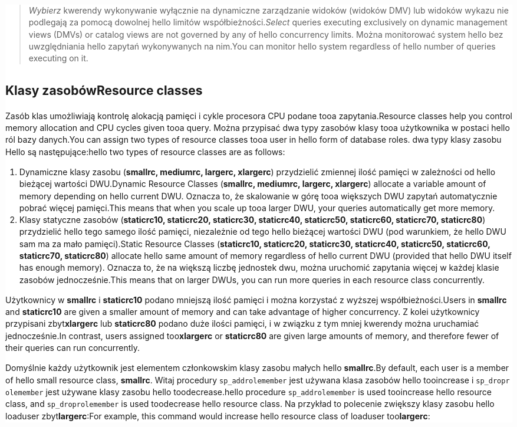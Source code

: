 > <span data-ttu-id="26b0e-167">*Wybierz* kwerendy wykonywanie wyłącznie na dynamiczne zarządzanie widoków (widoków DMV) lub widoków wykazu nie podlegają za pomocą dowolnej hello limitów współbieżności.</span><span class="sxs-lookup"><span data-stu-id="26b0e-167">*Select* queries executing exclusively on dynamic management views (DMVs) or catalog views are not governed by any of hello concurrency limits.</span></span> <span data-ttu-id="26b0e-168">Można monitorować system hello bez uwzględniania hello zapytań wykonywanych na nim.</span><span class="sxs-lookup"><span data-stu-id="26b0e-168">You can monitor hello system regardless of hello number of queries executing on it.</span></span>
> 
> 

## <a name="resource-classes"></a><span data-ttu-id="26b0e-169">Klasy zasobów</span><span class="sxs-lookup"><span data-stu-id="26b0e-169">Resource classes</span></span>
<span data-ttu-id="26b0e-170">Zasób klas umożliwiają kontrolę alokacją pamięci i cykle procesora CPU podane tooa zapytania.</span><span class="sxs-lookup"><span data-stu-id="26b0e-170">Resource classes help you control memory allocation and CPU cycles given tooa query.</span></span> <span data-ttu-id="26b0e-171">Można przypisać dwa typy zasobów klasy tooa użytkownika w postaci hello ról bazy danych.</span><span class="sxs-lookup"><span data-stu-id="26b0e-171">You can assign two types of resource classes tooa user in hello form of database roles.</span></span> <span data-ttu-id="26b0e-172">dwa typy klasy zasobu Hello są następujące:</span><span class="sxs-lookup"><span data-stu-id="26b0e-172">hello two types of resource classes are as follows:</span></span>
1. <span data-ttu-id="26b0e-173">Dynamiczne klasy zasobu (**smallrc, mediumrc, largerc, xlargerc**) przydzielić zmiennej ilość pamięci w zależności od hello bieżącej wartości DWU.</span><span class="sxs-lookup"><span data-stu-id="26b0e-173">Dynamic Resource Classes (**smallrc, mediumrc, largerc, xlargerc**) allocate a variable amount of memory depending on hello current DWU.</span></span> <span data-ttu-id="26b0e-174">Oznacza to, że skalowanie w górę tooa większych DWU zapytań automatycznie pobrać więcej pamięci.</span><span class="sxs-lookup"><span data-stu-id="26b0e-174">This means that when you scale up tooa larger DWU, your queries automatically get more memory.</span></span> 
2. <span data-ttu-id="26b0e-175">Klasy statyczne zasobów (**staticrc10, staticrc20, staticrc30, staticrc40, staticrc50, staticrc60, staticrc70, staticrc80**) przydzielić hello tego samego ilość pamięci, niezależnie od tego hello bieżącej wartości DWU (pod warunkiem, że hello DWU sam ma za mało pamięci).</span><span class="sxs-lookup"><span data-stu-id="26b0e-175">Static Resource Classes (**staticrc10, staticrc20, staticrc30, staticrc40, staticrc50, staticrc60, staticrc70, staticrc80**) allocate hello same amount of memory regardless of hello current DWU (provided that hello DWU itself has enough memory).</span></span> <span data-ttu-id="26b0e-176">Oznacza to, że na większą liczbę jednostek dwu, można uruchomić zapytania więcej w każdej klasie zasobów jednocześnie.</span><span class="sxs-lookup"><span data-stu-id="26b0e-176">This means that on larger DWUs, you can run more queries in each resource class concurrently.</span></span>

<span data-ttu-id="26b0e-177">Użytkownicy w **smallrc** i **staticrc10** podano mniejszą ilość pamięci i można korzystać z wyższej współbieżności.</span><span class="sxs-lookup"><span data-stu-id="26b0e-177">Users in **smallrc** and **staticrc10** are given a smaller amount of memory and can take advantage of higher concurrency.</span></span> <span data-ttu-id="26b0e-178">Z kolei użytkownicy przypisani zbyt**xlargerc** lub **staticrc80** podano duże ilości pamięci, i w związku z tym mniej kwerendy można uruchamiać jednocześnie.</span><span class="sxs-lookup"><span data-stu-id="26b0e-178">In contrast, users assigned too**xlargerc** or **staticrc80** are given large amounts of memory, and therefore fewer of their queries can run concurrently.</span></span>

<span data-ttu-id="26b0e-179">Domyślnie każdy użytkownik jest elementem członkowskim klasy zasobu małych hello **smallrc**.</span><span class="sxs-lookup"><span data-stu-id="26b0e-179">By default, each user is a member of hello small resource class, **smallrc**.</span></span> <span data-ttu-id="26b0e-180">Witaj procedury `sp_addrolemember` jest używana klasa zasobów hello tooincrease i `sp_droprolemember` jest używane klasy zasobu hello toodecrease.</span><span class="sxs-lookup"><span data-stu-id="26b0e-180">hello procedure `sp_addrolemember` is used tooincrease hello resource class, and `sp_droprolemember` is used toodecrease hello resource class.</span></span> <span data-ttu-id="26b0e-181">Na przykład to polecenie zwiększy klasy zasobu hello loaduser zbyt**largerc**:</span><span class="sxs-lookup"><span data-stu-id="26b0e-181">For example, this command would increase hello resource class of loaduser too**largerc**:</span></span>
